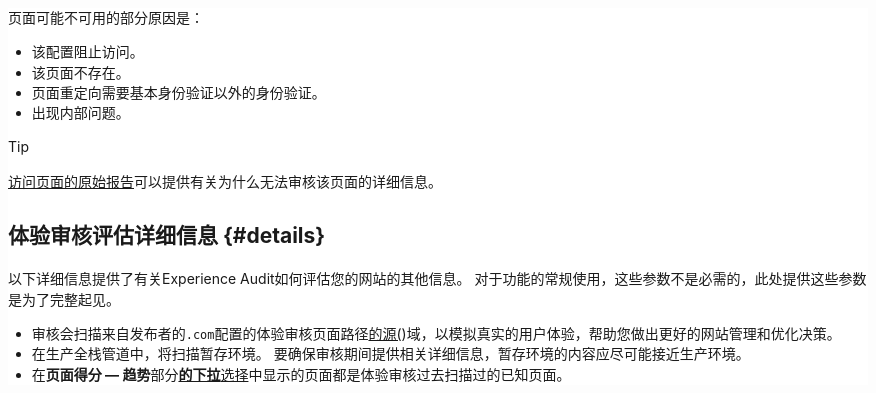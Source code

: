 页面可能不可用的部分原因是：

* 该配置阻止访问。
* 该页面不存在。
* 页面重定向需要基本身份验证以外的身份验证。
* 出现内部问题。

>[!TIP]
>
>[访问页面的原始报告](#scan-results)可以提供有关为什么无法审核该页面的详细信息。

## 体验审核评估详细信息 {#details}

以下详细信息提供了有关Experience Audit如何评估您的网站的其他信息。 对于功能的常规使用，这些参数不是必需的，此处提供这些参数是为了完整起见。

* 审核会扫描来自发布者的`.com`配置的体验审核页面路径[的源(](#configuration))域，以模拟真实的用户体验，帮助您做出更好的网站管理和优化决策。
* 在生产全栈管道中，将扫描暂存环境。 要确保审核期间提供相关详细信息，暂存环境的内容应尽可能接近生产环境。
* 在&#x200B;**页面得分 — 趋势**&#x200B;部分&#x200B;[**的下拉**&#x200B;选择](#trend)中显示的页面都是体验审核过去扫描过的已知页面。
